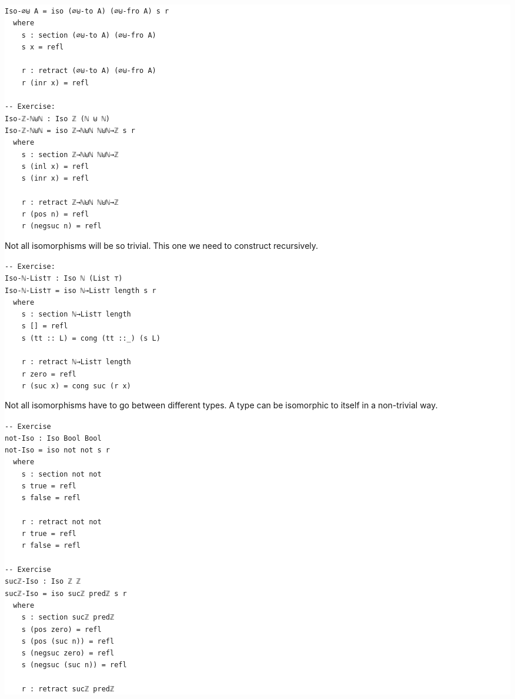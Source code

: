 ```
Iso-∅⊎ A = iso (∅⊎-to A) (∅⊎-fro A) s r
  where
    s : section (∅⊎-to A) (∅⊎-fro A)
    s x = refl

    r : retract (∅⊎-to A) (∅⊎-fro A)
    r (inr x) = refl

-- Exercise:
Iso-ℤ-ℕ⊎ℕ : Iso ℤ (ℕ ⊎ ℕ)
Iso-ℤ-ℕ⊎ℕ = iso ℤ→ℕ⊎ℕ ℕ⊎ℕ→ℤ s r
  where
    s : section ℤ→ℕ⊎ℕ ℕ⊎ℕ→ℤ
    s (inl x) = refl
    s (inr x) = refl

    r : retract ℤ→ℕ⊎ℕ ℕ⊎ℕ→ℤ
    r (pos n) = refl
    r (negsuc n) = refl
```

Not all isomorphisms will be so trivial. This one we need to construct
recursively.

```
-- Exercise:
Iso-ℕ-List⊤ : Iso ℕ (List ⊤)
Iso-ℕ-List⊤ = iso ℕ→List⊤ length s r
  where
    s : section ℕ→List⊤ length
    s [] = refl
    s (tt :: L) = cong (tt ::_) (s L)

    r : retract ℕ→List⊤ length
    r zero = refl
    r (suc x) = cong suc (r x)
```

Not all isomorphisms have to go between different types. A type can be
isomorphic to itself in a non-trivial way.

```
-- Exercise
not-Iso : Iso Bool Bool
not-Iso = iso not not s r
  where
    s : section not not
    s true = refl
    s false = refl

    r : retract not not
    r true = refl
    r false = refl

-- Exercise
sucℤ-Iso : Iso ℤ ℤ
sucℤ-Iso = iso sucℤ predℤ s r
  where
    s : section sucℤ predℤ
    s (pos zero) = refl
    s (pos (suc n)) = refl
    s (negsuc zero) = refl
    s (negsuc (suc n)) = refl

    r : retract sucℤ predℤ
```